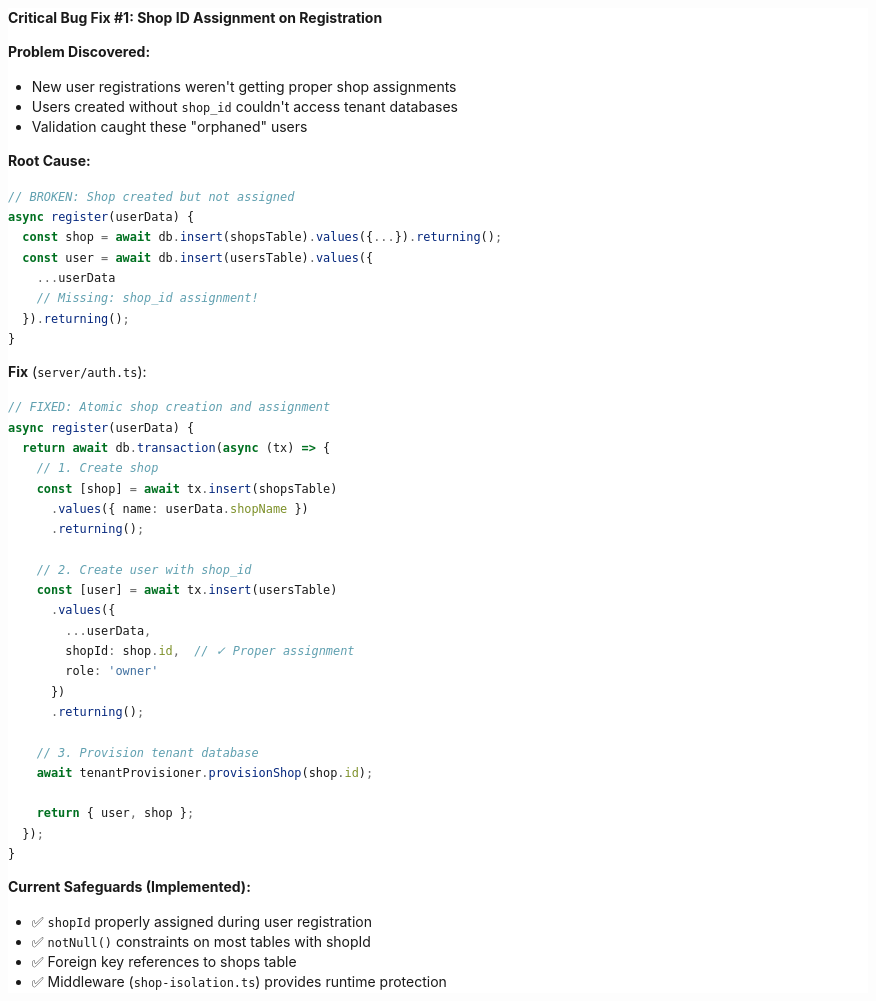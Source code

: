 ```typescript
```

**Critical Bug Fix #1: Shop ID Assignment on Registration**

**Problem Discovered:**
- New user registrations weren't getting proper shop assignments
- Users created without `shop_id` couldn't access tenant databases
- Validation caught these "orphaned" users

**Root Cause:**
```typescript
// BROKEN: Shop created but not assigned
async register(userData) {
  const shop = await db.insert(shopsTable).values({...}).returning();
  const user = await db.insert(usersTable).values({
    ...userData
    // Missing: shop_id assignment!
  }).returning();
}
```

**Fix** (`server/auth.ts`):
```typescript
// FIXED: Atomic shop creation and assignment
async register(userData) {
  return await db.transaction(async (tx) => {
    // 1. Create shop
    const [shop] = await tx.insert(shopsTable)
      .values({ name: userData.shopName })
      .returning();
    
    // 2. Create user with shop_id
    const [user] = await tx.insert(usersTable)
      .values({
        ...userData,
        shopId: shop.id,  // ✓ Proper assignment
        role: 'owner'
      })
      .returning();
    
    // 3. Provision tenant database
    await tenantProvisioner.provisionShop(shop.id);
    
    return { user, shop };
  });
}
```

**Current Safeguards (Implemented):**
- ✅ `shopId` properly assigned during user registration
- ✅ `notNull()` constraints on most tables with shopId
- ✅ Foreign key references to shops table
- ✅ Middleware (`shop-isolation.ts`) provides runtime protection
